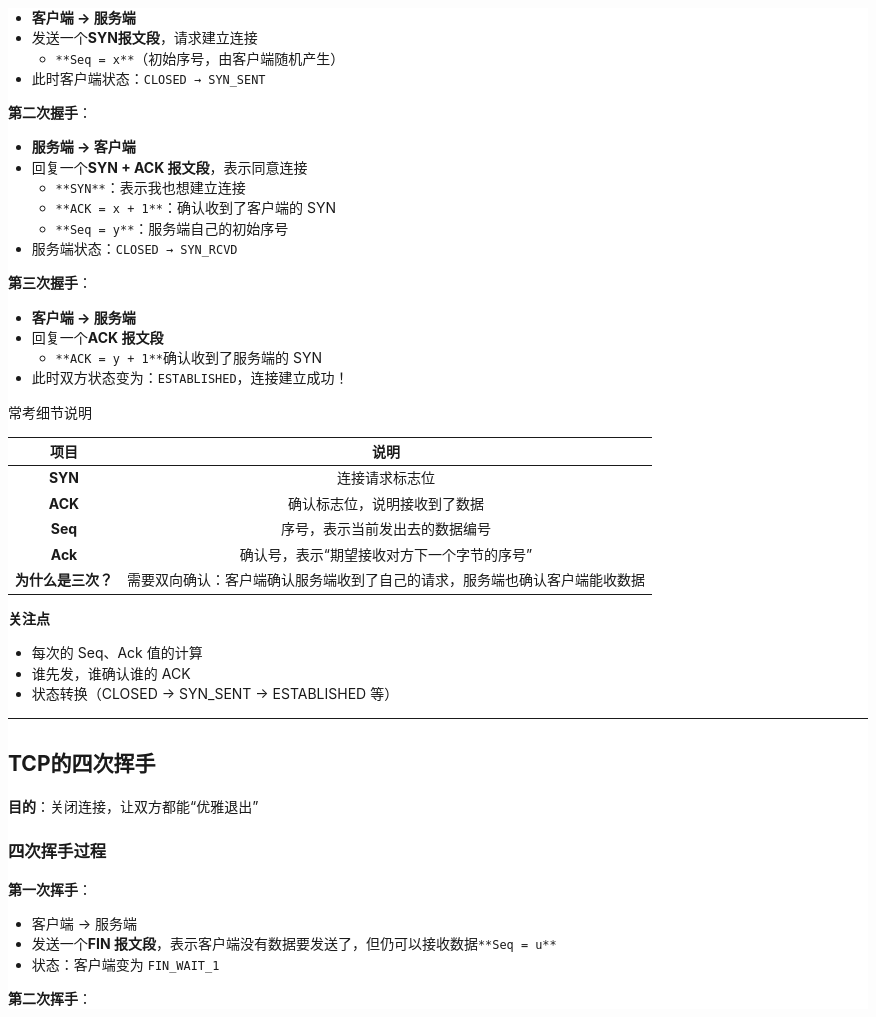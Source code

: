 + **客户端 → 服务端**
+ 发送一个**SYN报文段**，请求建立连接
    - `**Seq = x**`（初始序号，由客户端随机产生）
+ 此时客户端状态：`CLOSED → SYN_SENT`

**第二次握手**：

+ **服务端 → 客户端**
+ 回复一个**SYN + ACK 报文段**，表示同意连接
    - `**SYN**`：表示我也想建立连接
    - `**ACK = x + 1**`：确认收到了客户端的 SYN
    - `**Seq = y**`：服务端自己的初始序号
+ 服务端状态：`CLOSED → SYN_RCVD`

**第三次握手**：

+ **客户端 → 服务端**
+ 回复一个**ACK 报文段**
    - `**ACK = y + 1**`确认收到了服务端的 SYN
+ 此时双方状态变为：`ESTABLISHED`，连接建立成功！

常考细节说明

| 项目 | 说明 |
| :---: | :---: |
| **SYN** | 连接请求标志位 |
| **ACK** | 确认标志位，说明接收到了数据 |
| **Seq** | 序号，表示当前发出去的数据编号 |
| **Ack** | 确认号，表示“期望接收对方下一个字节的序号” |
| **为什么是三次？** | 需要双向确认：客户端确认服务端收到了自己的请求，服务端也确认客户端能收数据 |


**关注点**

+ 每次的 Seq、Ack 值的计算
+ 谁先发，谁确认谁的 ACK
+ 状态转换（CLOSED → SYN_SENT → ESTABLISHED 等）

---

## TCP的四次挥手
**目的**：关闭连接，让双方都能“优雅退出”

### 四次挥手过程
**第一次挥手**：

+ 客户端 → 服务端
+ 发送一个**FIN 报文段**，表示客户端没有数据要发送了，但仍可以接收数据`**Seq = u**`
+ 状态：客户端变为 `FIN_WAIT_1`

**第二次挥手**：
